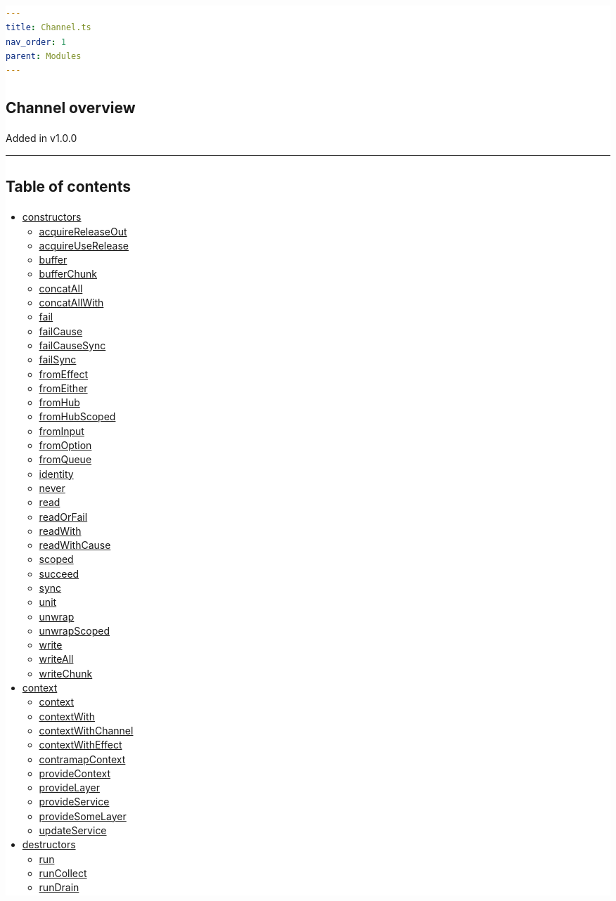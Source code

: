 ```yaml
---
title: Channel.ts
nav_order: 1
parent: Modules
---
```


## Channel overview

Added in v1.0.0

---

<h2 class="text-delta">Table of contents</h2>

- [constructors](#constructors)
  - [acquireReleaseOut](#acquirereleaseout)
  - [acquireUseRelease](#acquireuserelease)
  - [buffer](#buffer)
  - [bufferChunk](#bufferchunk)
  - [concatAll](#concatall)
  - [concatAllWith](#concatallwith)
  - [fail](#fail)
  - [failCause](#failcause)
  - [failCauseSync](#failcausesync)
  - [failSync](#failsync)
  - [fromEffect](#fromeffect)
  - [fromEither](#fromeither)
  - [fromHub](#fromhub)
  - [fromHubScoped](#fromhubscoped)
  - [fromInput](#frominput)
  - [fromOption](#fromoption)
  - [fromQueue](#fromqueue)
  - [identity](#identity)
  - [never](#never)
  - [read](#read)
  - [readOrFail](#readorfail)
  - [readWith](#readwith)
  - [readWithCause](#readwithcause)
  - [scoped](#scoped)
  - [succeed](#succeed)
  - [sync](#sync)
  - [unit](#unit)
  - [unwrap](#unwrap)
  - [unwrapScoped](#unwrapscoped)
  - [write](#write)
  - [writeAll](#writeall)
  - [writeChunk](#writechunk)
- [context](#context)
  - [context](#context-1)
  - [contextWith](#contextwith)
  - [contextWithChannel](#contextwithchannel)
  - [contextWithEffect](#contextwitheffect)
  - [contramapContext](#contramapcontext)
  - [provideContext](#providecontext)
  - [provideLayer](#providelayer)
  - [provideService](#provideservice)
  - [provideSomeLayer](#providesomelayer)
  - [updateService](#updateservice)
- [destructors](#destructors)
  - [run](#run)
  - [runCollect](#runcollect)
  - [runDrain](#rundrain)